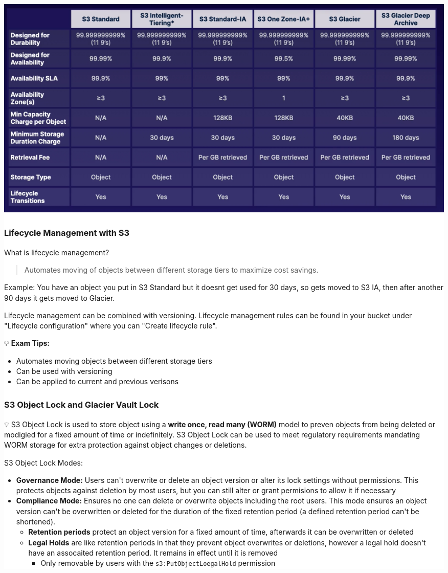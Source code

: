 ![S3 Storage Classes](img/s3_storage_classes.png)

### Lifecycle Management with S3

What is lifecycle management?

> Automates moving of objects between different storage tiers to maximize cost savings.

Example: You have an object you put in S3 Standard but it doesnt get used for 30 days, so gets moved to S3 IA, then after another 90 days it gets moved to Glacier.

Lifecycle management can be combined with versioning. Lifecycle management rules can be found in your bucket under "Lifecycle configuration" where you can "Create lifecycle rule".

:bulb: **Exam Tips:**

- Automates moving objects between different storage tiers
- Can be used with versioning
- Can be applied to current and previous verisons

### S3 Object Lock and Glacier Vault Lock

:bulb: S3 Object Lock is used to store object using a **write once, read many (WORM)** model to preven objects from being deleted or modigied for a fixed amount of time or indefinitely. S3 Object Lock can be used to meet regulatory requirements mandating WORM storage for extra protection against object changes or deletions.

S3 Object Lock Modes:

- **Governance Mode:** Users can't overwrite or delete an object version or alter its lock settings without permissions. This protects objects against deletion by most users, but you can still alter or grant permisions to allow it if necessary
- **Compliance Mode:** Ensures no one can delete or overwrite objects including the root users. This mode ensures an object version can't be overwritten or deleted for the duration of the fixed retention period (a defined retention period can't be shortened).
  - **Retention periods** protect an object version for a fixed amount of time, afterwards it can be overwritten or deleted
  - **Legal Holds** are like retention periods in that they prevent object overwrites or deletions, however a legal hold doesn't have an assocaited retention period. It remains in effect until it is removed
    - Only removable by users with the `s3:PutObjectLoegalHold` permission

